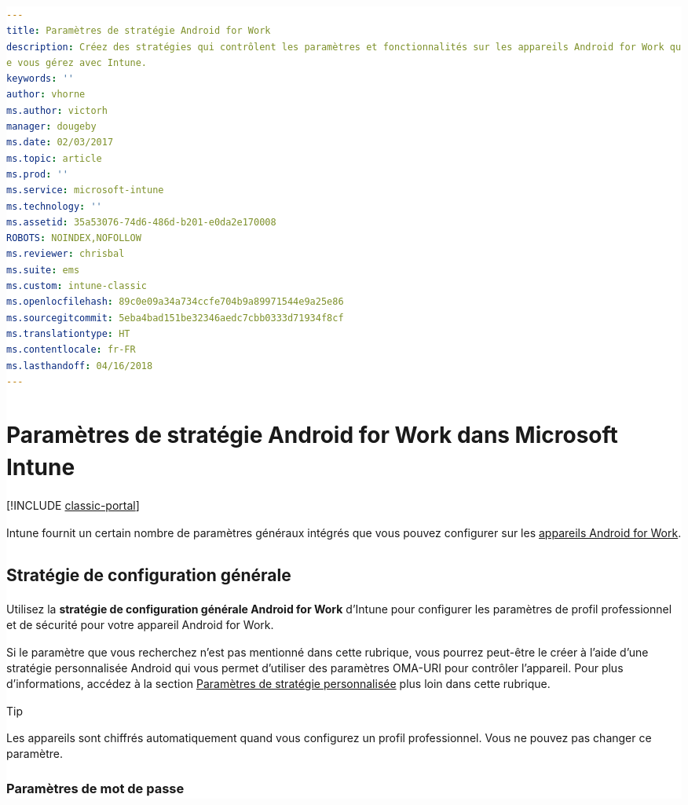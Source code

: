 ```yaml
---
title: Paramètres de stratégie Android for Work
description: Créez des stratégies qui contrôlent les paramètres et fonctionnalités sur les appareils Android for Work que vous gérez avec Intune.
keywords: ''
author: vhorne
ms.author: victorh
manager: dougeby
ms.date: 02/03/2017
ms.topic: article
ms.prod: ''
ms.service: microsoft-intune
ms.technology: ''
ms.assetid: 35a53076-74d6-486d-b201-e0da2e170008
ROBOTS: NOINDEX,NOFOLLOW
ms.reviewer: chrisbal
ms.suite: ems
ms.custom: intune-classic
ms.openlocfilehash: 89c0e09a34a734ccfe704b9a89971544e9a25e86
ms.sourcegitcommit: 5eba4bad151be32346aedc7cbb0333d71934f8cf
ms.translationtype: HT
ms.contentlocale: fr-FR
ms.lasthandoff: 04/16/2018
---
```

# <a name="android-for-work-policy-settings-in-microsoft-intune"></a>Paramètres de stratégie Android for Work dans Microsoft Intune

[!INCLUDE [classic-portal](../includes/classic-portal.md)]

Intune fournit un certain nombre de paramètres généraux intégrés que vous pouvez configurer sur les [appareils Android for Work](android-for-work.md).

## <a name="general-configuration-policy"></a>Stratégie de configuration générale

Utilisez la **stratégie de configuration générale Android for Work** d’Intune pour configurer les paramètres de profil professionnel et de sécurité pour votre appareil Android for Work.

Si le paramètre que vous recherchez n’est pas mentionné dans cette rubrique, vous pourrez peut-être le créer à l’aide d’une stratégie personnalisée Android qui vous permet d’utiliser des paramètres OMA-URI pour contrôler l’appareil. Pour plus d’informations, accédez à la section [Paramètres de stratégie personnalisée](#custom-policy-settings) plus loin dans cette rubrique.

> [!TIP]
> Les appareils sont chiffrés automatiquement quand vous configurez un profil professionnel. Vous ne pouvez pas changer ce paramètre.

### <a name="password-settings"></a>Paramètres de mot de passe

